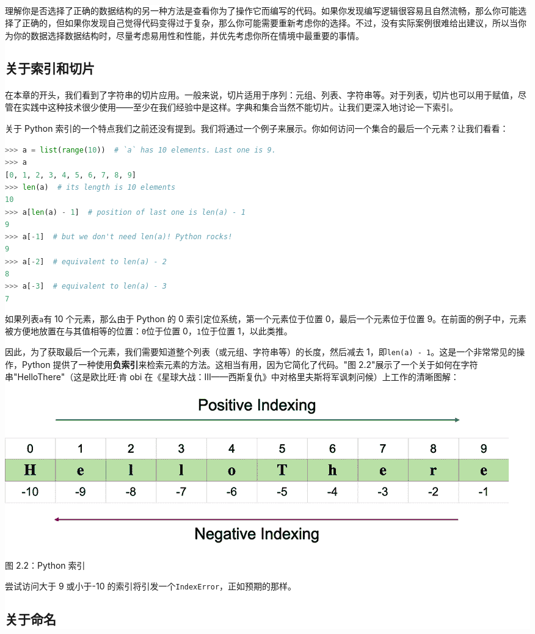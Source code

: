理解你是否选择了正确的数据结构的另一种方法是查看你为了操作它而编写的代码。如果你发现编写逻辑很容易且自然流畅，那么你可能选择了正确的，但如果你发现自己觉得代码变得过于复杂，那么你可能需要重新考虑你的选择。不过，没有实际案例很难给出建议，所以当你为你的数据选择数据结构时，尽量考虑易用性和性能，并优先考虑你所在情境中最重要的事情。

## 关于索引和切片

在本章的开头，我们看到了字符串的切片应用。一般来说，切片适用于序列：元组、列表、字符串等。对于列表，切片也可以用于赋值，尽管在实践中这种技术很少使用——至少在我们经验中是这样。字典和集合当然不能切片。让我们更深入地讨论一下索引。

关于 Python 索引的一个特点我们之前还没有提到。我们将通过一个例子来展示。你如何访问一个集合的最后一个元素？让我们看看：

```py
>>> a = list(range(10))  # `a` has 10 elements. Last one is 9.
>>> a
[0, 1, 2, 3, 4, 5, 6, 7, 8, 9]
>>> len(a)  # its length is 10 elements
10
>>> a[len(a) - 1]  # position of last one is len(a) - 1
9
>>> a[-1]  # but we don't need len(a)! Python rocks!
9
>>> a[-2]  # equivalent to len(a) - 2
8
>>> a[-3]  # equivalent to len(a) - 3
7 
```

如果列表`a`有 10 个元素，那么由于 Python 的 0 索引定位系统，第一个元素位于位置 0，最后一个元素位于位置 9。在前面的例子中，元素被方便地放置在与其值相等的位置：`0`位于位置 0，`1`位于位置 1，以此类推。

因此，为了获取最后一个元素，我们需要知道整个列表（或元组、字符串等）的长度，然后减去 1，即`len(a) - 1`。这是一个非常常见的操作，Python 提供了一种使用**负索引**来检索元素的方法。这相当有用，因为它简化了代码。"图 2.2"展示了一个关于如何在字符串"HelloThere"（这是欧比旺·肯 obi 在《星球大战：III——西斯复仇》中对格里夫斯将军讽刺问候）上工作的清晰图解：

![img](img/B30996_02_02.png)

图 2.2：Python 索引

尝试访问大于 9 或小于-10 的索引将引发一个`IndexError`，正如预期的那样。

## 关于命名
